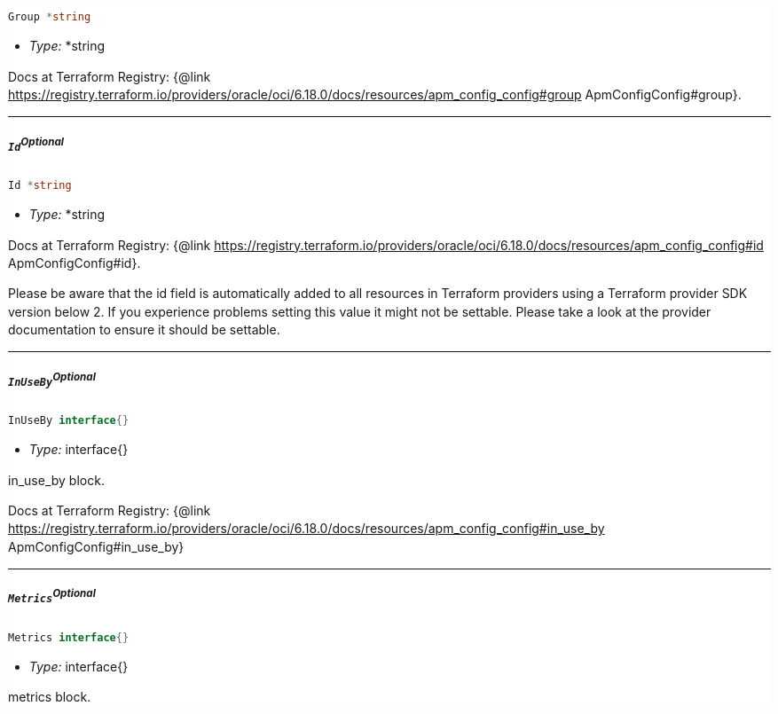 ```go
Group *string
```

- *Type:* *string

Docs at Terraform Registry: {@link https://registry.terraform.io/providers/oracle/oci/6.18.0/docs/resources/apm_config_config#group ApmConfigConfig#group}.

---

##### `Id`<sup>Optional</sup> <a name="Id" id="rhizo-co-terraform-provider-oci.apmConfigConfig.ApmConfigConfigConfig.property.id"></a>

```go
Id *string
```

- *Type:* *string

Docs at Terraform Registry: {@link https://registry.terraform.io/providers/oracle/oci/6.18.0/docs/resources/apm_config_config#id ApmConfigConfig#id}.

Please be aware that the id field is automatically added to all resources in Terraform providers using a Terraform provider SDK version below 2.
If you experience problems setting this value it might not be settable. Please take a look at the provider documentation to ensure it should be settable.

---

##### `InUseBy`<sup>Optional</sup> <a name="InUseBy" id="rhizo-co-terraform-provider-oci.apmConfigConfig.ApmConfigConfigConfig.property.inUseBy"></a>

```go
InUseBy interface{}
```

- *Type:* interface{}

in_use_by block.

Docs at Terraform Registry: {@link https://registry.terraform.io/providers/oracle/oci/6.18.0/docs/resources/apm_config_config#in_use_by ApmConfigConfig#in_use_by}

---

##### `Metrics`<sup>Optional</sup> <a name="Metrics" id="rhizo-co-terraform-provider-oci.apmConfigConfig.ApmConfigConfigConfig.property.metrics"></a>

```go
Metrics interface{}
```

- *Type:* interface{}

metrics block.
